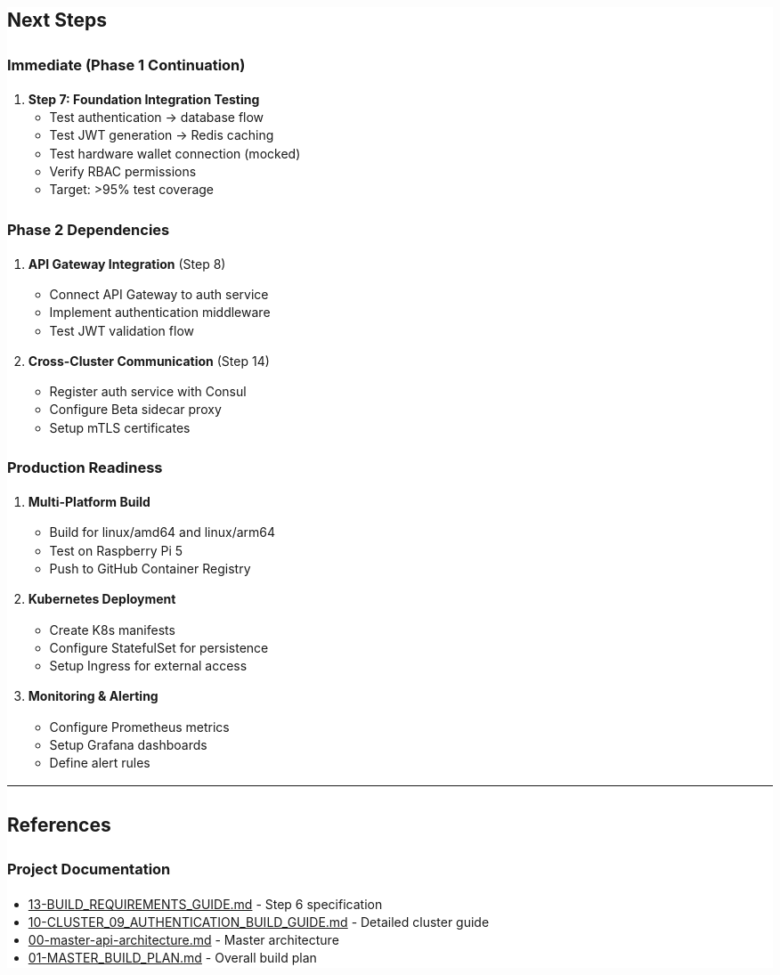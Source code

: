 
## Next Steps

### Immediate (Phase 1 Continuation)

1. **Step 7: Foundation Integration Testing**
   - Test authentication → database flow
   - Test JWT generation → Redis caching
   - Test hardware wallet connection (mocked)
   - Verify RBAC permissions
   - Target: >95% test coverage

### Phase 2 Dependencies

1. **API Gateway Integration** (Step 8)
   - Connect API Gateway to auth service
   - Implement authentication middleware
   - Test JWT validation flow

2. **Cross-Cluster Communication** (Step 14)
   - Register auth service with Consul
   - Configure Beta sidecar proxy
   - Setup mTLS certificates

### Production Readiness

1. **Multi-Platform Build**
   - Build for linux/amd64 and linux/arm64
   - Test on Raspberry Pi 5
   - Push to GitHub Container Registry

2. **Kubernetes Deployment**
   - Create K8s manifests
   - Configure StatefulSet for persistence
   - Setup Ingress for external access

3. **Monitoring & Alerting**
   - Configure Prometheus metrics
   - Setup Grafana dashboards
   - Define alert rules

---

## References

### Project Documentation

- [13-BUILD_REQUIREMENTS_GUIDE.md](../../plan/API_plans/00-master-architecture/13-BUILD_REQUIREMENTS_GUIDE.md) - Step 6 specification
- [10-CLUSTER_09_AUTHENTICATION_BUILD_GUIDE.md](../../plan/API_plans/00-master-architecture/10-CLUSTER_09_AUTHENTICATION_BUILD_GUIDE.md) - Detailed cluster guide
- [00-master-api-architecture.md](../../plan/API_plans/00-master-architecture/00-master-api-architecture.md) - Master architecture
- [01-MASTER_BUILD_PLAN.md](../../plan/API_plans/00-master-architecture/01-MASTER_BUILD_PLAN.md) - Overall build plan
